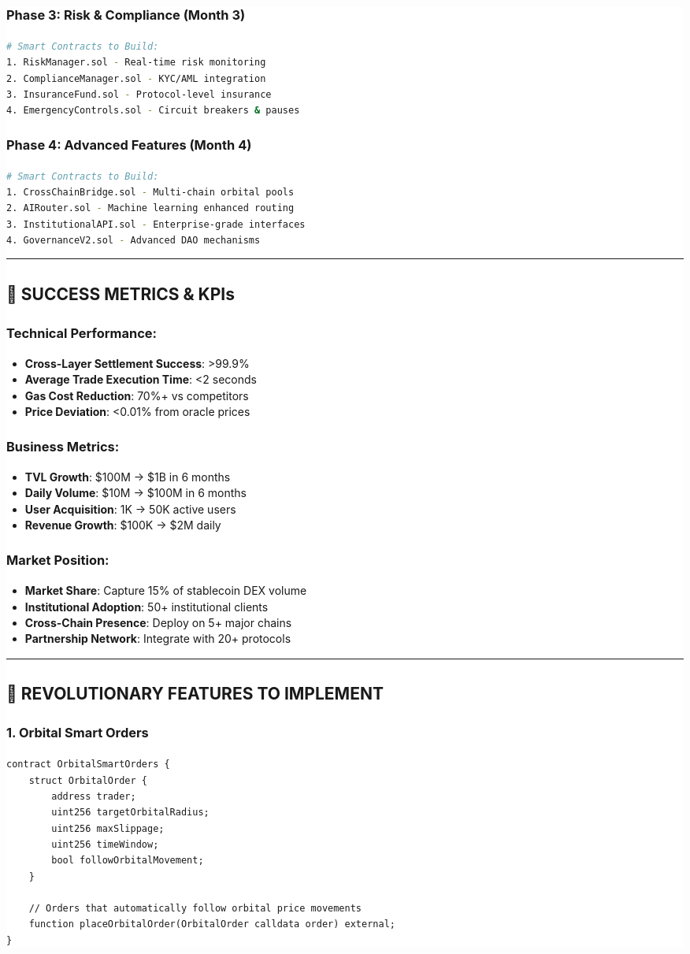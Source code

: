 ### Phase 3: Risk & Compliance (Month 3)
```bash
# Smart Contracts to Build:
1. RiskManager.sol - Real-time risk monitoring
2. ComplianceManager.sol - KYC/AML integration
3. InsuranceFund.sol - Protocol-level insurance
4. EmergencyControls.sol - Circuit breakers & pauses
```

### Phase 4: Advanced Features (Month 4)
```bash
# Smart Contracts to Build:
1. CrossChainBridge.sol - Multi-chain orbital pools
2. AIRouter.sol - Machine learning enhanced routing
3. InstitutionalAPI.sol - Enterprise-grade interfaces
4. GovernanceV2.sol - Advanced DAO mechanisms
```

---

## 🎯 SUCCESS METRICS & KPIs

### Technical Performance:
- **Cross-Layer Settlement Success**: >99.9%
- **Average Trade Execution Time**: <2 seconds
- **Gas Cost Reduction**: 70%+ vs competitors
- **Price Deviation**: <0.01% from oracle prices

### Business Metrics:
- **TVL Growth**: $100M → $1B in 6 months
- **Daily Volume**: $10M → $100M in 6 months  
- **User Acquisition**: 1K → 50K active users
- **Revenue Growth**: $100K → $2M daily

### Market Position:
- **Market Share**: Capture 15% of stablecoin DEX volume
- **Institutional Adoption**: 50+ institutional clients
- **Cross-Chain Presence**: Deploy on 5+ major chains
- **Partnership Network**: Integrate with 20+ protocols

---

## 🌟 REVOLUTIONARY FEATURES TO IMPLEMENT

### 1. Orbital Smart Orders
```solidity
contract OrbitalSmartOrders {
    struct OrbitalOrder {
        address trader;
        uint256 targetOrbitalRadius;
        uint256 maxSlippage;
        uint256 timeWindow;
        bool followOrbitalMovement;
    }
    
    // Orders that automatically follow orbital price movements
    function placeOrbitalOrder(OrbitalOrder calldata order) external;
}
```
